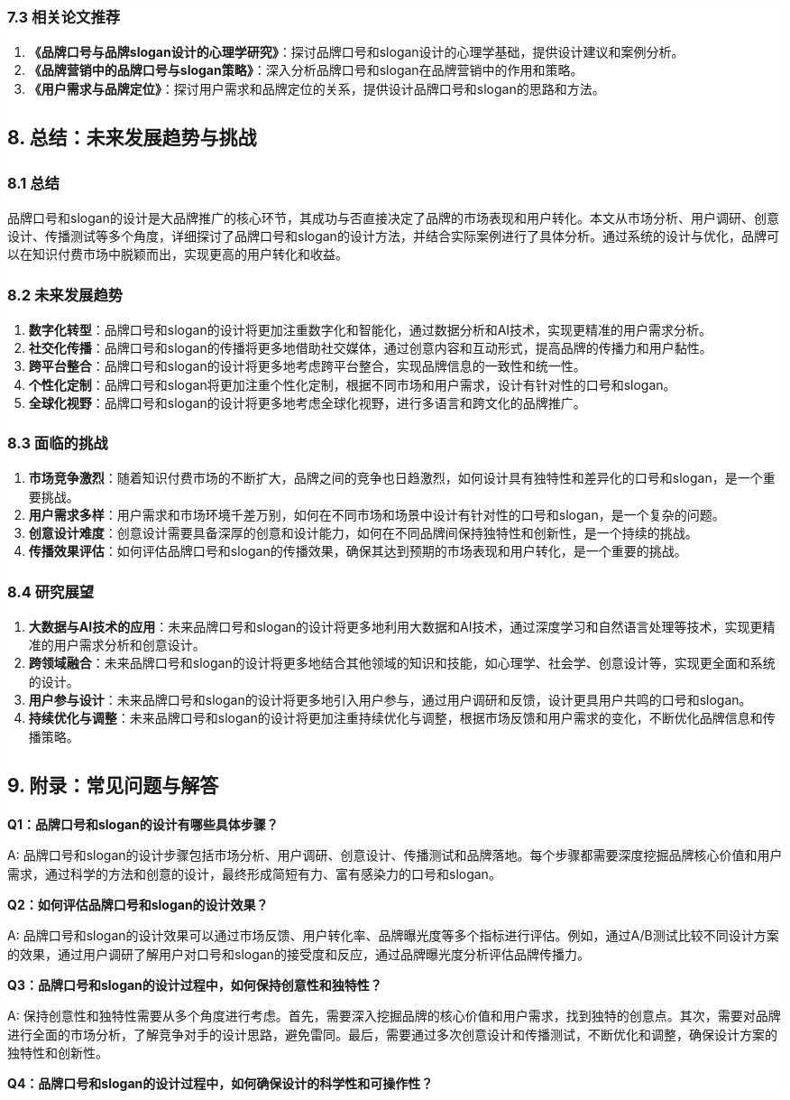 ### 7.3 相关论文推荐

1. **《品牌口号与品牌slogan设计的心理学研究》**：探讨品牌口号和slogan设计的心理学基础，提供设计建议和案例分析。
2. **《品牌营销中的品牌口号与slogan策略》**：深入分析品牌口号和slogan在品牌营销中的作用和策略。
3. **《用户需求与品牌定位》**：探讨用户需求和品牌定位的关系，提供设计品牌口号和slogan的思路和方法。

## 8. 总结：未来发展趋势与挑战

### 8.1 总结

品牌口号和slogan的设计是大品牌推广的核心环节，其成功与否直接决定了品牌的市场表现和用户转化。本文从市场分析、用户调研、创意设计、传播测试等多个角度，详细探讨了品牌口号和slogan的设计方法，并结合实际案例进行了具体分析。通过系统的设计与优化，品牌可以在知识付费市场中脱颖而出，实现更高的用户转化和收益。

### 8.2 未来发展趋势

1. **数字化转型**：品牌口号和slogan的设计将更加注重数字化和智能化，通过数据分析和AI技术，实现更精准的用户需求分析。
2. **社交化传播**：品牌口号和slogan的传播将更多地借助社交媒体，通过创意内容和互动形式，提高品牌的传播力和用户黏性。
3. **跨平台整合**：品牌口号和slogan的设计将更多地考虑跨平台整合，实现品牌信息的一致性和统一性。
4. **个性化定制**：品牌口号和slogan将更加注重个性化定制，根据不同市场和用户需求，设计有针对性的口号和slogan。
5. **全球化视野**：品牌口号和slogan的设计将更多地考虑全球化视野，进行多语言和跨文化的品牌推广。

### 8.3 面临的挑战

1. **市场竞争激烈**：随着知识付费市场的不断扩大，品牌之间的竞争也日趋激烈，如何设计具有独特性和差异化的口号和slogan，是一个重要挑战。
2. **用户需求多样**：用户需求和市场环境千差万别，如何在不同市场和场景中设计有针对性的口号和slogan，是一个复杂的问题。
3. **创意设计难度**：创意设计需要具备深厚的创意和设计能力，如何在不同品牌间保持独特性和创新性，是一个持续的挑战。
4. **传播效果评估**：如何评估品牌口号和slogan的传播效果，确保其达到预期的市场表现和用户转化，是一个重要的挑战。

### 8.4 研究展望

1. **大数据与AI技术的应用**：未来品牌口号和slogan的设计将更多地利用大数据和AI技术，通过深度学习和自然语言处理等技术，实现更精准的用户需求分析和创意设计。
2. **跨领域融合**：未来品牌口号和slogan的设计将更多地结合其他领域的知识和技能，如心理学、社会学、创意设计等，实现更全面和系统的设计。
3. **用户参与设计**：未来品牌口号和slogan的设计将更多地引入用户参与，通过用户调研和反馈，设计更具用户共鸣的口号和slogan。
4. **持续优化与调整**：未来品牌口号和slogan的设计将更加注重持续优化与调整，根据市场反馈和用户需求的变化，不断优化品牌信息和传播策略。

## 9. 附录：常见问题与解答

**Q1：品牌口号和slogan的设计有哪些具体步骤？**

A: 品牌口号和slogan的设计步骤包括市场分析、用户调研、创意设计、传播测试和品牌落地。每个步骤都需要深度挖掘品牌核心价值和用户需求，通过科学的方法和创意的设计，最终形成简短有力、富有感染力的口号和slogan。

**Q2：如何评估品牌口号和slogan的设计效果？**

A: 品牌口号和slogan的设计效果可以通过市场反馈、用户转化率、品牌曝光度等多个指标进行评估。例如，通过A/B测试比较不同设计方案的效果，通过用户调研了解用户对口号和slogan的接受度和反应，通过品牌曝光度分析评估品牌传播力。

**Q3：品牌口号和slogan的设计过程中，如何保持创意性和独特性？**

A: 保持创意性和独特性需要从多个角度进行考虑。首先，需要深入挖掘品牌的核心价值和用户需求，找到独特的创意点。其次，需要对品牌进行全面的市场分析，了解竞争对手的设计思路，避免雷同。最后，需要通过多次创意设计和传播测试，不断优化和调整，确保设计方案的独特性和创新性。

**Q4：品牌口号和slogan的设计过程中，如何确保设计的科学性和可操作性？**
